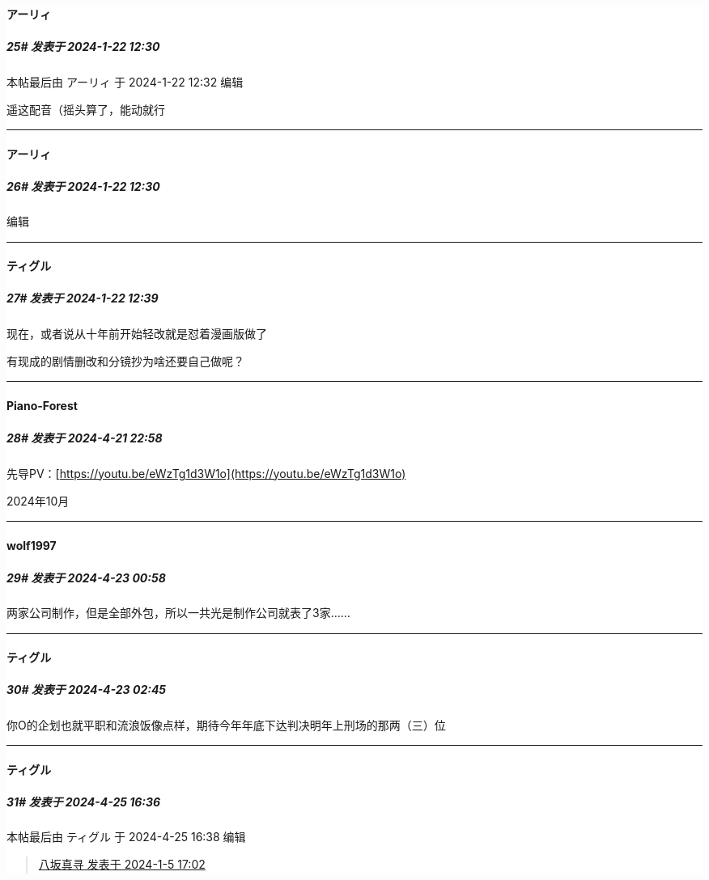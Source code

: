 ####  アーリィ  
##### 25#       发表于 2024-1-22 12:30

 本帖最后由 アーリィ 于 2024-1-22 12:32 编辑 

遥这配音（摇头算了，能动就行

*****

####  アーリィ  
##### 26#       发表于 2024-1-22 12:30

编辑

*****

####  ティグル  
##### 27#       发表于 2024-1-22 12:39

现在，或者说从十年前开始轻改就是怼着漫画版做了

有现成的剧情删改和分镜抄为啥还要自己做呢？

*****

####  Piano-Forest  
##### 28#       发表于 2024-4-21 22:58

先导PV：[https://youtu.be/eWzTg1d3W1o](https://youtu.be/eWzTg1d3W1o)

2024年10月

*****

####  wolf1997  
##### 29#       发表于 2024-4-23 00:58

两家公司制作，但是全部外包，所以一共光是制作公司就表了3家……

*****

####  ティグル  
##### 30#       发表于 2024-4-23 02:45

你O的企划也就平职和流浪饭像点样，期待今年年底下达判决明年上刑场的那两（三）位

*****

####  ティグル  
##### 31#       发表于 2024-4-25 16:36

 本帖最后由 ティグル 于 2024-4-25 16:38 编辑 
<blockquote><a href="httphttps://bbs.saraba1st.com/2b/forum.php?mod=redirect&amp;goto=findpost&amp;pid=63544276&amp;ptid=2166693" target="_blank">八坂真寻 发表于 2024-1-5 17:02</a>
